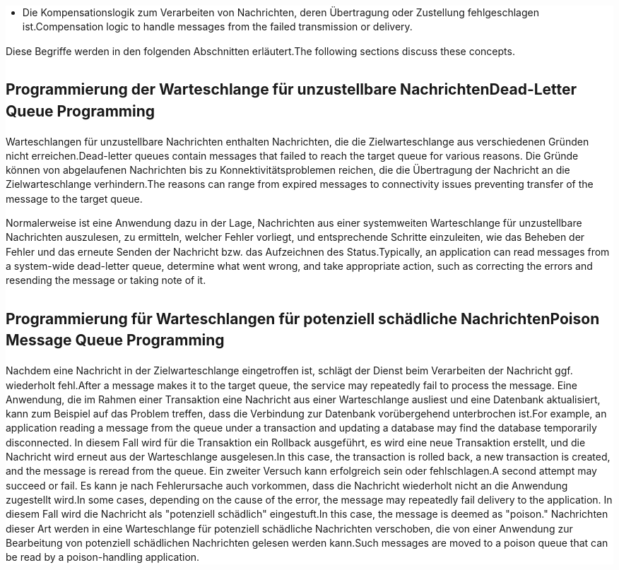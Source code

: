 -   <span data-ttu-id="551bf-182">Die Kompensationslogik zum Verarbeiten von Nachrichten, deren Übertragung oder Zustellung fehlgeschlagen ist.</span><span class="sxs-lookup"><span data-stu-id="551bf-182">Compensation logic to handle messages from the failed transmission or delivery.</span></span>  
  
 <span data-ttu-id="551bf-183">Diese Begriffe werden in den folgenden Abschnitten erläutert.</span><span class="sxs-lookup"><span data-stu-id="551bf-183">The following sections discuss these concepts.</span></span>  
  
## <a name="dead-letter-queue-programming"></a><span data-ttu-id="551bf-184">Programmierung der Warteschlange für unzustellbare Nachrichten</span><span class="sxs-lookup"><span data-stu-id="551bf-184">Dead-Letter Queue Programming</span></span>  
 <span data-ttu-id="551bf-185">Warteschlangen für unzustellbare Nachrichten enthalten Nachrichten, die die Zielwarteschlange aus verschiedenen Gründen nicht erreichen.</span><span class="sxs-lookup"><span data-stu-id="551bf-185">Dead-letter queues contain messages that failed to reach the target queue for various reasons.</span></span> <span data-ttu-id="551bf-186">Die Gründe können von abgelaufenen Nachrichten bis zu Konnektivitätsproblemen reichen, die die Übertragung der Nachricht an die Zielwarteschlange verhindern.</span><span class="sxs-lookup"><span data-stu-id="551bf-186">The reasons can range from expired messages to connectivity issues preventing transfer of the message to the target queue.</span></span>  
  
 <span data-ttu-id="551bf-187">Normalerweise ist eine Anwendung dazu in der Lage, Nachrichten aus einer systemweiten Warteschlange für unzustellbare Nachrichten auszulesen, zu ermitteln, welcher Fehler vorliegt, und entsprechende Schritte einzuleiten, wie das Beheben der Fehler und das erneute Senden der Nachricht bzw. das Aufzeichnen des Status.</span><span class="sxs-lookup"><span data-stu-id="551bf-187">Typically, an application can read messages from a system-wide dead-letter queue, determine what went wrong, and take appropriate action, such as correcting the errors and resending the message or taking note of it.</span></span>  
  
## <a name="poison-message-queue-programming"></a><span data-ttu-id="551bf-188">Programmierung für Warteschlangen für potenziell schädliche Nachrichten</span><span class="sxs-lookup"><span data-stu-id="551bf-188">Poison Message Queue Programming</span></span>  
 <span data-ttu-id="551bf-189">Nachdem eine Nachricht in der Zielwarteschlange eingetroffen ist, schlägt der Dienst beim Verarbeiten der Nachricht ggf. wiederholt fehl.</span><span class="sxs-lookup"><span data-stu-id="551bf-189">After a message makes it to the target queue, the service may repeatedly fail to process the message.</span></span> <span data-ttu-id="551bf-190">Eine Anwendung, die im Rahmen einer Transaktion eine Nachricht aus einer Warteschlange ausliest und eine Datenbank aktualisiert, kann zum Beispiel auf das Problem treffen, dass die Verbindung zur Datenbank vorübergehend unterbrochen ist.</span><span class="sxs-lookup"><span data-stu-id="551bf-190">For example, an application reading a message from the queue under a transaction and updating a database may find the database temporarily disconnected.</span></span> <span data-ttu-id="551bf-191">In diesem Fall wird für die Transaktion ein Rollback ausgeführt, es wird eine neue Transaktion erstellt, und die Nachricht wird erneut aus der Warteschlange ausgelesen.</span><span class="sxs-lookup"><span data-stu-id="551bf-191">In this case, the transaction is rolled back, a new transaction is created, and the message is reread from the queue.</span></span> <span data-ttu-id="551bf-192">Ein zweiter Versuch kann erfolgreich sein oder fehlschlagen.</span><span class="sxs-lookup"><span data-stu-id="551bf-192">A second attempt may succeed or fail.</span></span> <span data-ttu-id="551bf-193">Es kann je nach Fehlerursache auch vorkommen, dass die Nachricht wiederholt nicht an die Anwendung zugestellt wird.</span><span class="sxs-lookup"><span data-stu-id="551bf-193">In some cases, depending on the cause of the error, the message may repeatedly fail delivery to the application.</span></span> <span data-ttu-id="551bf-194">In diesem Fall wird die Nachricht als "potenziell schädlich" eingestuft.</span><span class="sxs-lookup"><span data-stu-id="551bf-194">In this case, the message is deemed as "poison."</span></span> <span data-ttu-id="551bf-195">Nachrichten dieser Art werden in eine Warteschlange für potenziell schädliche Nachrichten verschoben, die von einer Anwendung zur Bearbeitung von potenziell schädlichen Nachrichten gelesen werden kann.</span><span class="sxs-lookup"><span data-stu-id="551bf-195">Such messages are moved to a poison queue that can be read by a poison-handling application.</span></span>  
  